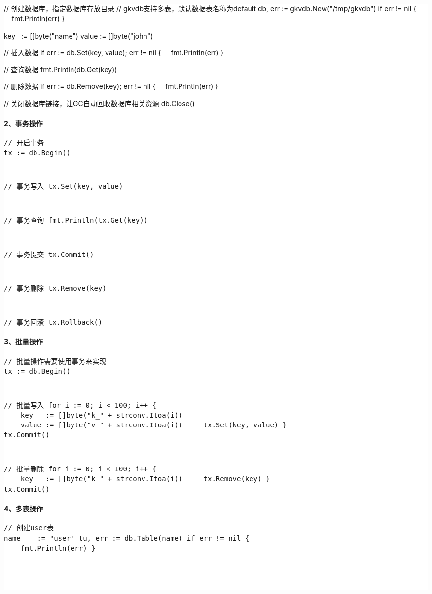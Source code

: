 //&nbsp;创建数据库，指定数据库存放目录
//&nbsp;gkvdb支持多表，默认数据表名称为default
db,&nbsp;err&nbsp;:=&nbsp;gkvdb.New(&quot;/tmp/gkvdb&quot;)
if&nbsp;err&nbsp;!=&nbsp;nil&nbsp;{
&nbsp;&nbsp;&nbsp;&nbsp;fmt.Println(err)
}

key&nbsp;&nbsp;&nbsp;:=&nbsp;[]byte(&quot;name&quot;)
value&nbsp;:=&nbsp;[]byte(&quot;john&quot;)

//&nbsp;插入数据
if&nbsp;err&nbsp;:=&nbsp;db.Set(key,&nbsp;value);&nbsp;err&nbsp;!=&nbsp;nil&nbsp;{
&nbsp;&nbsp;&nbsp;&nbsp;fmt.Println(err)
}

//&nbsp;查询数据
fmt.Println(db.Get(key))

//&nbsp;删除数据
if&nbsp;err&nbsp;:=&nbsp;db.Remove(key);&nbsp;err&nbsp;!=&nbsp;nil&nbsp;{
&nbsp;&nbsp;&nbsp;&nbsp;fmt.Println(err)
}

//&nbsp;关闭数据库链接，让GC自动回收数据库相关资源
db.Close()</pre><h4>2、事务操作	</h4><pre class="brush:cpp; toolbar: true; auto-links: false;">//&nbsp;开启事务
tx&nbsp;:=&nbsp;db.Begin()

//&nbsp;事务写入
tx.Set(key,&nbsp;value)

//&nbsp;事务查询
fmt.Println(tx.Get(key))

//&nbsp;事务提交
tx.Commit()

//&nbsp;事务删除
tx.Remove(key)

//&nbsp;事务回滚
tx.Rollback()</pre><h4>3、批量操作	</h4><pre class="brush:cpp; toolbar: true; auto-links: false;">//&nbsp;批量操作需要使用事务来实现
tx&nbsp;:=&nbsp;db.Begin()

//&nbsp;批量写入
for&nbsp;i&nbsp;:=&nbsp;0;&nbsp;i&nbsp;&lt;&nbsp;100;&nbsp;i++&nbsp;{
&nbsp;&nbsp;&nbsp;&nbsp;key&nbsp;&nbsp;&nbsp;:=&nbsp;[]byte(&quot;k_&quot;&nbsp;+&nbsp;strconv.Itoa(i))
&nbsp;&nbsp;&nbsp;&nbsp;value&nbsp;:=&nbsp;[]byte(&quot;v_&quot;&nbsp;+&nbsp;strconv.Itoa(i))
&nbsp;&nbsp;&nbsp;&nbsp;tx.Set(key,&nbsp;value)
}
tx.Commit()

//&nbsp;批量删除
for&nbsp;i&nbsp;:=&nbsp;0;&nbsp;i&nbsp;&lt;&nbsp;100;&nbsp;i++&nbsp;{
&nbsp;&nbsp;&nbsp;&nbsp;key&nbsp;&nbsp;&nbsp;:=&nbsp;[]byte(&quot;k_&quot;&nbsp;+&nbsp;strconv.Itoa(i))
&nbsp;&nbsp;&nbsp;&nbsp;tx.Remove(key)
}
tx.Commit()</pre><h4>4、多表操作	</h4><pre class="brush:cpp; toolbar: true; auto-links: false;">//&nbsp;创建user表
name&nbsp;&nbsp;&nbsp;&nbsp;:=&nbsp;&quot;user&quot;
tu,&nbsp;err&nbsp;:=&nbsp;db.Table(name)
if&nbsp;err&nbsp;!=&nbsp;nil&nbsp;{
&nbsp;&nbsp;&nbsp;&nbsp;fmt.Println(err)
}
